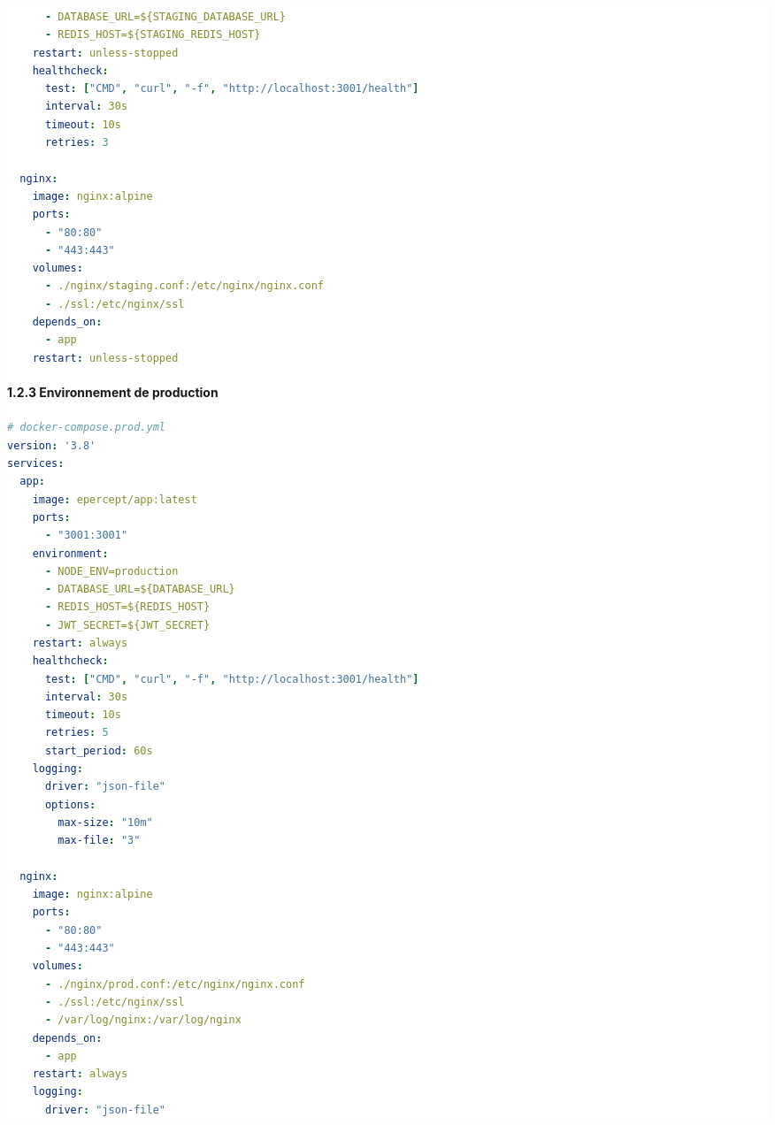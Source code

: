 ```yaml
      - DATABASE_URL=${STAGING_DATABASE_URL}
      - REDIS_HOST=${STAGING_REDIS_HOST}
    restart: unless-stopped
    healthcheck:
      test: ["CMD", "curl", "-f", "http://localhost:3001/health"]
      interval: 30s
      timeout: 10s
      retries: 3

  nginx:
    image: nginx:alpine
    ports:
      - "80:80"
      - "443:443"
    volumes:
      - ./nginx/staging.conf:/etc/nginx/nginx.conf
      - ./ssl:/etc/nginx/ssl
    depends_on:
      - app
    restart: unless-stopped
```

#### 1.2.3 Environnement de production
```yaml
# docker-compose.prod.yml
version: '3.8'
services:
  app:
    image: epercept/app:latest
    ports:
      - "3001:3001"
    environment:
      - NODE_ENV=production
      - DATABASE_URL=${DATABASE_URL}
      - REDIS_HOST=${REDIS_HOST}
      - JWT_SECRET=${JWT_SECRET}
    restart: always
    healthcheck:
      test: ["CMD", "curl", "-f", "http://localhost:3001/health"]
      interval: 30s
      timeout: 10s
      retries: 5
      start_period: 60s
    logging:
      driver: "json-file"
      options:
        max-size: "10m"
        max-file: "3"

  nginx:
    image: nginx:alpine
    ports:
      - "80:80"
      - "443:443"
    volumes:
      - ./nginx/prod.conf:/etc/nginx/nginx.conf
      - ./ssl:/etc/nginx/ssl
      - /var/log/nginx:/var/log/nginx
    depends_on:
      - app
    restart: always
    logging:
      driver: "json-file"
```